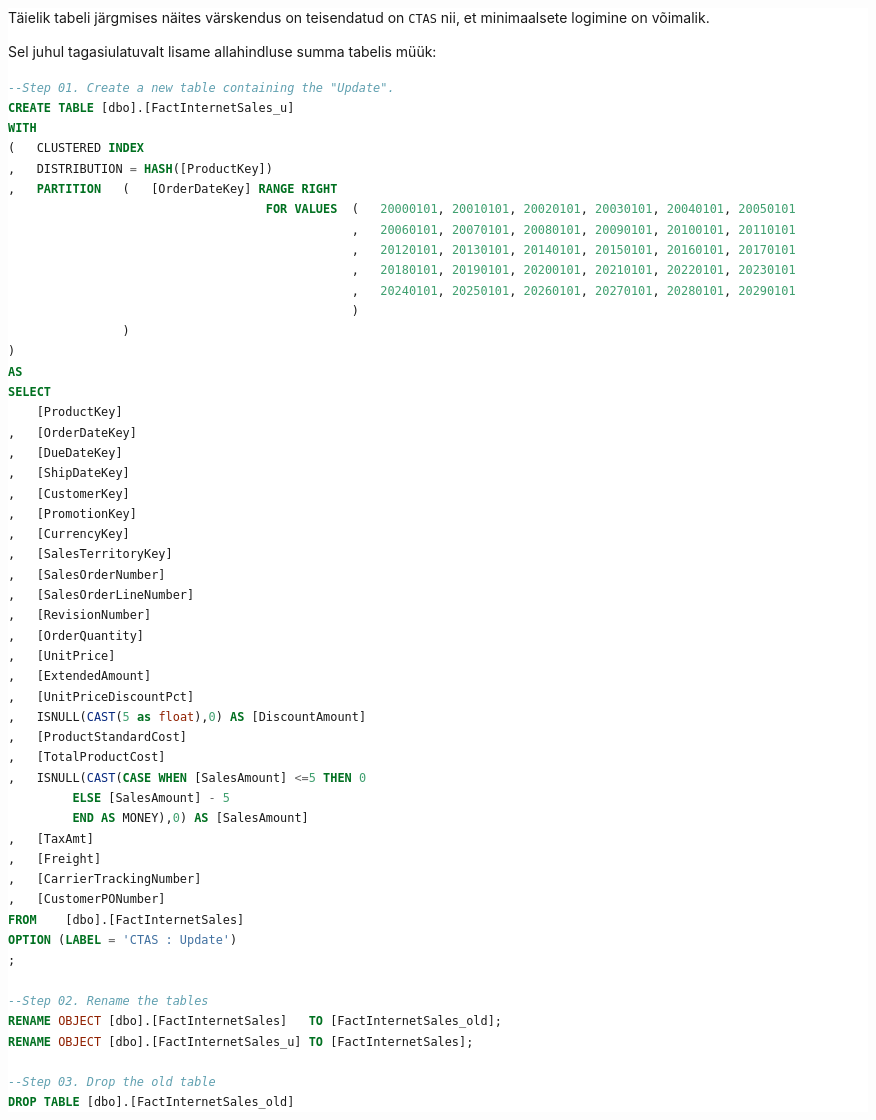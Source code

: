 Täielik tabeli järgmises näites värskendus on teisendatud on `CTAS` nii, et minimaalsete logimine on võimalik.

Sel juhul tagasiulatuvalt lisame allahindluse summa tabelis müük:

```sql
--Step 01. Create a new table containing the "Update". 
CREATE TABLE [dbo].[FactInternetSales_u]
WITH
(   CLUSTERED INDEX
,   DISTRIBUTION = HASH([ProductKey])
,   PARTITION   (   [OrderDateKey] RANGE RIGHT 
                                    FOR VALUES  (   20000101, 20010101, 20020101, 20030101, 20040101, 20050101
                                                ,   20060101, 20070101, 20080101, 20090101, 20100101, 20110101
                                                ,   20120101, 20130101, 20140101, 20150101, 20160101, 20170101
                                                ,   20180101, 20190101, 20200101, 20210101, 20220101, 20230101
                                                ,   20240101, 20250101, 20260101, 20270101, 20280101, 20290101
                                                )
                )
)
AS 
SELECT
    [ProductKey]  
,   [OrderDateKey] 
,   [DueDateKey]  
,   [ShipDateKey] 
,   [CustomerKey] 
,   [PromotionKey] 
,   [CurrencyKey] 
,   [SalesTerritoryKey]
,   [SalesOrderNumber]
,   [SalesOrderLineNumber]
,   [RevisionNumber]
,   [OrderQuantity]
,   [UnitPrice]
,   [ExtendedAmount]
,   [UnitPriceDiscountPct]
,   ISNULL(CAST(5 as float),0) AS [DiscountAmount]
,   [ProductStandardCost]
,   [TotalProductCost]
,   ISNULL(CAST(CASE WHEN [SalesAmount] <=5 THEN 0
         ELSE [SalesAmount] - 5
         END AS MONEY),0) AS [SalesAmount]
,   [TaxAmt]
,   [Freight]
,   [CarrierTrackingNumber] 
,   [CustomerPONumber]
FROM    [dbo].[FactInternetSales]
OPTION (LABEL = 'CTAS : Update')
;

--Step 02. Rename the tables
RENAME OBJECT [dbo].[FactInternetSales]   TO [FactInternetSales_old];
RENAME OBJECT [dbo].[FactInternetSales_u] TO [FactInternetSales];

--Step 03. Drop the old table
DROP TABLE [dbo].[FactInternetSales_old]
```


[Tehingute SQL-andmebaas]: ./sql-data-warehouse-develop-transactions.md
[Tabel sektsioon]: ./sql-data-warehouse-tables-partition.md
[Kokkulangevus]: ./sql-data-warehouse-develop-concurrency.md
[CTAS]: ./sql-data-warehouse-develop-ctas.md
[SQL-i andmete ladu head tavad]: ./sql-data-warehouse-best-practices.md
[ÜMBERNIMETAMINE]: https://msdn.microsoft.com/library/mt631611.aspx